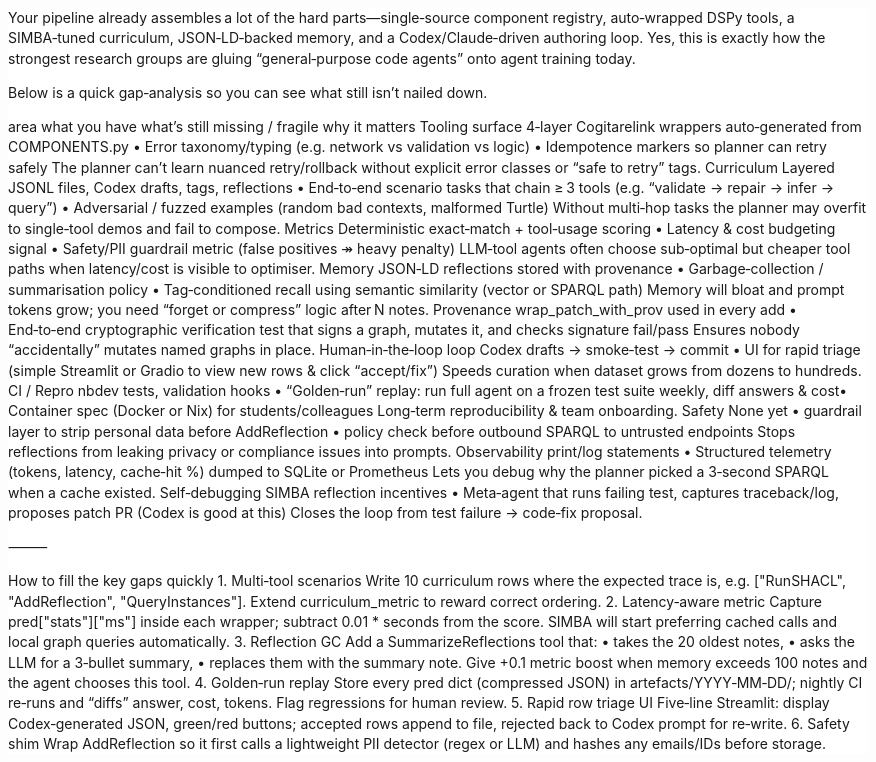Your pipeline already assembles a lot of the hard parts—single‑source component registry, auto‑wrapped DSPy tools, a SIMBA‑tuned curriculum, JSON‑LD‑backed memory, and a Codex/Claude‑driven authoring loop.  Yes, this is exactly how the strongest research groups are gluing “general‑purpose code agents” onto agent training today.

Below is a quick gap‑analysis so you can see what still isn’t nailed down.

area	what you have	what’s still missing / fragile	why it matters
Tooling surface	4‑layer Cogitarelink wrappers auto‑generated from COMPONENTS.py	• Error taxonomy/typing (e.g. network vs validation vs logic) • Idempotence markers so planner can retry safely	The planner can’t learn nuanced retry/rollback without explicit error classes or “safe to retry” tags.
Curriculum	Layered JSONL files, Codex drafts, tags, reflections	• End‑to‑end scenario tasks that chain ≥ 3 tools (e.g. “validate → repair → infer → query”) • Adversarial / fuzzed examples (random bad contexts, malformed Turtle)	Without multi‑hop tasks the planner may overfit to single‑tool demos and fail to compose.
Metrics	Deterministic exact‑match + tool‑usage scoring	• Latency & cost budgeting signal • Safety/PII guardrail metric (false positives ↠ heavy penalty)	LLM‑tool agents often choose sub‑optimal but cheaper tool paths when latency/cost is visible to optimiser.
Memory	JSON‑LD reflections stored with provenance	• Garbage‑collection / summarisation policy • Tag‑conditioned recall using semantic similarity (vector or SPARQL path)	Memory will bloat and prompt tokens grow; you need “forget or compress” logic after N notes.
Provenance	wrap_patch_with_prov used in every add	• End‑to‑end cryptographic verification test that signs a graph, mutates it, and checks signature fail/pass	Ensures nobody “accidentally” mutates named graphs in place.
Human‑in‑the‑loop loop	Codex drafts → smoke‑test → commit	• UI for rapid triage (simple Streamlit or Gradio to view new rows & click “accept/fix”)	Speeds curation when dataset grows from dozens to hundreds.
CI / Repro	nbdev tests, validation hooks	• “Golden‑run” replay: run full agent on a frozen test suite weekly, diff answers & cost• Container spec (Docker or Nix) for students/colleagues	Long‑term reproducibility & team onboarding.
Safety	None yet	• guardrail layer to strip personal data before AddReflection • policy check before outbound SPARQL to untrusted endpoints	Stops reflections from leaking privacy or compliance issues into prompts.
Observability	print/log statements	• Structured telemetry (tokens, latency, cache‑hit %) dumped to SQLite or Prometheus	Lets you debug why the planner picked a 3‑second SPARQL when a cache existed.
Self‑debugging	SIMBA reflection incentives	• Meta‑agent that runs failing test, captures traceback/log, proposes patch PR   (Codex is good at this)	Closes the loop from test failure → code‑fix proposal.


⸻

How to fill the key gaps quickly
	1.	Multi‑tool scenarios
Write 10 curriculum rows where the expected trace is, e.g.
["RunSHACL", "AddReflection", "QueryInstances"].
Extend curriculum_metric to reward correct ordering.
	2.	Latency‑aware metric
Capture pred["stats"]["ms"] inside each wrapper; subtract 0.01 * seconds from the score.
SIMBA will start preferring cached calls and local graph queries automatically.
	3.	Reflection GC
Add a SummarizeReflections tool that:
	•	takes the 20 oldest notes,
	•	asks the LLM for a 3‑bullet summary,
	•	replaces them with the summary note.
Give +0.1 metric boost when memory exceeds 100 notes and the agent chooses this tool.
	4.	Golden‑run replay
Store every pred dict (compressed JSON) in artefacts/YYYY‑MM‑DD/;
nightly CI re‑runs and “diffs” answer, cost, tokens.
Flag regressions for human review.
	5.	Rapid row triage UI
Five‑line Streamlit: display Codex‑generated JSON, green/red buttons;
accepted rows append to file, rejected back to Codex prompt for re‑write.
	6.	Safety shim
Wrap AddReflection so it first calls a lightweight PII detector (regex or LLM) and hashes any emails/IDs before storage.